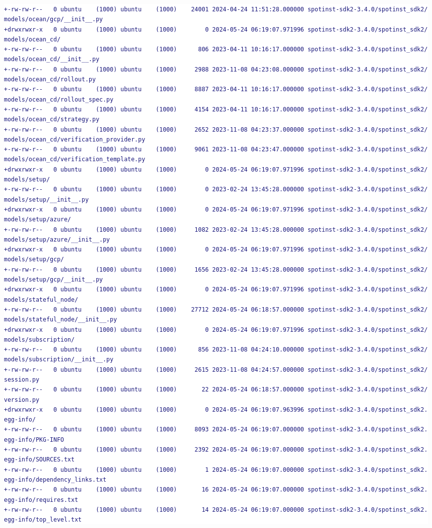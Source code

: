 ```diff
+-rw-rw-r--   0 ubuntu    (1000) ubuntu    (1000)    24001 2024-04-24 11:51:28.000000 spotinst-sdk2-3.4.0/spotinst_sdk2/models/ocean/gcp/__init__.py
+drwxrwxr-x   0 ubuntu    (1000) ubuntu    (1000)        0 2024-05-24 06:19:07.971996 spotinst-sdk2-3.4.0/spotinst_sdk2/models/ocean_cd/
+-rw-rw-r--   0 ubuntu    (1000) ubuntu    (1000)      806 2023-04-11 10:16:17.000000 spotinst-sdk2-3.4.0/spotinst_sdk2/models/ocean_cd/__init__.py
+-rw-rw-r--   0 ubuntu    (1000) ubuntu    (1000)     2988 2023-11-08 04:23:08.000000 spotinst-sdk2-3.4.0/spotinst_sdk2/models/ocean_cd/rollout.py
+-rw-rw-r--   0 ubuntu    (1000) ubuntu    (1000)     8887 2023-04-11 10:16:17.000000 spotinst-sdk2-3.4.0/spotinst_sdk2/models/ocean_cd/rollout_spec.py
+-rw-rw-r--   0 ubuntu    (1000) ubuntu    (1000)     4154 2023-04-11 10:16:17.000000 spotinst-sdk2-3.4.0/spotinst_sdk2/models/ocean_cd/strategy.py
+-rw-rw-r--   0 ubuntu    (1000) ubuntu    (1000)     2652 2023-11-08 04:23:37.000000 spotinst-sdk2-3.4.0/spotinst_sdk2/models/ocean_cd/verification_provider.py
+-rw-rw-r--   0 ubuntu    (1000) ubuntu    (1000)     9061 2023-11-08 04:23:47.000000 spotinst-sdk2-3.4.0/spotinst_sdk2/models/ocean_cd/verification_template.py
+drwxrwxr-x   0 ubuntu    (1000) ubuntu    (1000)        0 2024-05-24 06:19:07.971996 spotinst-sdk2-3.4.0/spotinst_sdk2/models/setup/
+-rw-rw-r--   0 ubuntu    (1000) ubuntu    (1000)        0 2023-02-24 13:45:28.000000 spotinst-sdk2-3.4.0/spotinst_sdk2/models/setup/__init__.py
+drwxrwxr-x   0 ubuntu    (1000) ubuntu    (1000)        0 2024-05-24 06:19:07.971996 spotinst-sdk2-3.4.0/spotinst_sdk2/models/setup/azure/
+-rw-rw-r--   0 ubuntu    (1000) ubuntu    (1000)     1082 2023-02-24 13:45:28.000000 spotinst-sdk2-3.4.0/spotinst_sdk2/models/setup/azure/__init__.py
+drwxrwxr-x   0 ubuntu    (1000) ubuntu    (1000)        0 2024-05-24 06:19:07.971996 spotinst-sdk2-3.4.0/spotinst_sdk2/models/setup/gcp/
+-rw-rw-r--   0 ubuntu    (1000) ubuntu    (1000)     1656 2023-02-24 13:45:28.000000 spotinst-sdk2-3.4.0/spotinst_sdk2/models/setup/gcp/__init__.py
+drwxrwxr-x   0 ubuntu    (1000) ubuntu    (1000)        0 2024-05-24 06:19:07.971996 spotinst-sdk2-3.4.0/spotinst_sdk2/models/stateful_node/
+-rw-rw-r--   0 ubuntu    (1000) ubuntu    (1000)    27712 2024-05-24 06:18:57.000000 spotinst-sdk2-3.4.0/spotinst_sdk2/models/stateful_node/__init__.py
+drwxrwxr-x   0 ubuntu    (1000) ubuntu    (1000)        0 2024-05-24 06:19:07.971996 spotinst-sdk2-3.4.0/spotinst_sdk2/models/subscription/
+-rw-rw-r--   0 ubuntu    (1000) ubuntu    (1000)      856 2023-11-08 04:24:10.000000 spotinst-sdk2-3.4.0/spotinst_sdk2/models/subscription/__init__.py
+-rw-rw-r--   0 ubuntu    (1000) ubuntu    (1000)     2615 2023-11-08 04:24:57.000000 spotinst-sdk2-3.4.0/spotinst_sdk2/session.py
+-rw-rw-r--   0 ubuntu    (1000) ubuntu    (1000)       22 2024-05-24 06:18:57.000000 spotinst-sdk2-3.4.0/spotinst_sdk2/version.py
+drwxrwxr-x   0 ubuntu    (1000) ubuntu    (1000)        0 2024-05-24 06:19:07.963996 spotinst-sdk2-3.4.0/spotinst_sdk2.egg-info/
+-rw-rw-r--   0 ubuntu    (1000) ubuntu    (1000)     8093 2024-05-24 06:19:07.000000 spotinst-sdk2-3.4.0/spotinst_sdk2.egg-info/PKG-INFO
+-rw-rw-r--   0 ubuntu    (1000) ubuntu    (1000)     2392 2024-05-24 06:19:07.000000 spotinst-sdk2-3.4.0/spotinst_sdk2.egg-info/SOURCES.txt
+-rw-rw-r--   0 ubuntu    (1000) ubuntu    (1000)        1 2024-05-24 06:19:07.000000 spotinst-sdk2-3.4.0/spotinst_sdk2.egg-info/dependency_links.txt
+-rw-rw-r--   0 ubuntu    (1000) ubuntu    (1000)       16 2024-05-24 06:19:07.000000 spotinst-sdk2-3.4.0/spotinst_sdk2.egg-info/requires.txt
+-rw-rw-r--   0 ubuntu    (1000) ubuntu    (1000)       14 2024-05-24 06:19:07.000000 spotinst-sdk2-3.4.0/spotinst_sdk2.egg-info/top_level.txt
```
